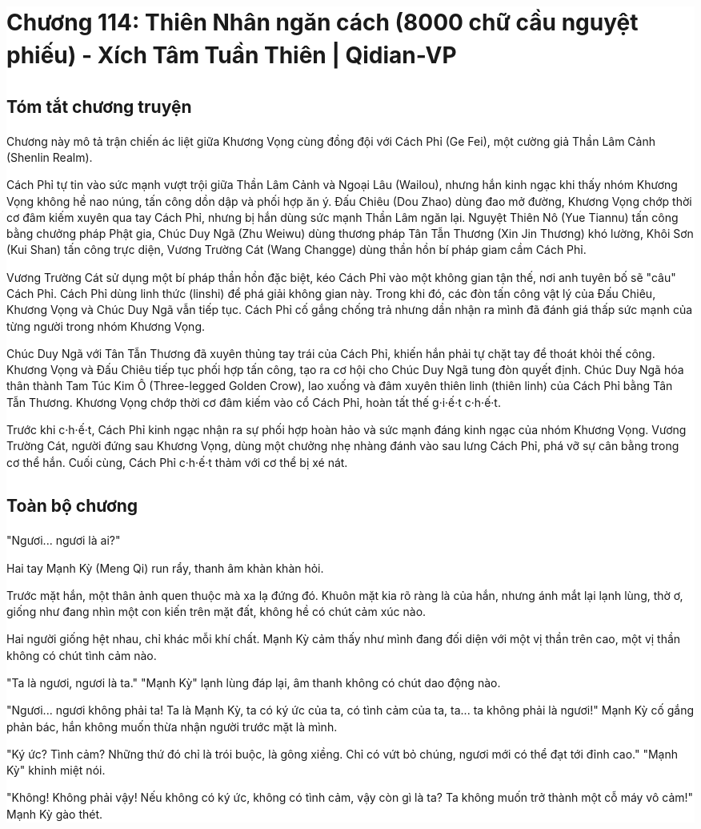# Chương 114: Thiên Nhân ngăn cách (8000 chữ cầu nguyệt phiếu) - Xích Tâm Tuần Thiên | Qidian-VP

## Tóm tắt chương truyện

Chương này mô tả trận chiến ác liệt giữa Khương Vọng cùng đồng đội với Cách Phỉ (Ge Fei), một cường giả Thần Lâm Cảnh (Shenlin Realm).

Cách Phỉ tự tin vào sức mạnh vượt trội giữa Thần Lâm Cảnh và Ngoại Lâu (Wailou), nhưng hắn kinh ngạc khi thấy nhóm Khương Vọng không hề nao núng, tấn công dồn dập và phối hợp ăn ý. Đấu Chiêu (Dou Zhao) dùng đao mở đường, Khương Vọng chớp thời cơ đâm kiếm xuyên qua tay Cách Phỉ, nhưng bị hắn dùng sức mạnh Thần Lâm ngăn lại. Nguyệt Thiên Nô (Yue Tiannu) tấn công bằng chưởng pháp Phật gia, Chúc Duy Ngã (Zhu Weiwu) dùng thương pháp Tân Tẫn Thương (Xin Jin Thương) khó lường, Khôi Sơn (Kui Shan) tấn công trực diện, Vương Trường Cát (Wang Changge) dùng thần hồn bí pháp giam cầm Cách Phỉ.

Vương Trường Cát sử dụng một bí pháp thần hồn đặc biệt, kéo Cách Phỉ vào một không gian tận thế, nơi anh tuyên bố sẽ "câu" Cách Phỉ. Cách Phỉ dùng linh thức (linshi) để phá giải không gian này. Trong khi đó, các đòn tấn công vật lý của Đấu Chiêu, Khương Vọng và Chúc Duy Ngã vẫn tiếp tục. Cách Phỉ cố gắng chống trả nhưng dần nhận ra mình đã đánh giá thấp sức mạnh của từng người trong nhóm Khương Vọng.

Chúc Duy Ngã với Tân Tẫn Thương đã xuyên thủng tay trái của Cách Phỉ, khiến hắn phải tự chặt tay để thoát khỏi thế công. Khương Vọng và Đấu Chiêu tiếp tục phối hợp tấn công, tạo ra cơ hội cho Chúc Duy Ngã tung đòn quyết định. Chúc Duy Ngã hóa thân thành Tam Túc Kim Ô (Three-legged Golden Crow), lao xuống và đâm xuyên thiên linh (thiên linh) của Cách Phỉ bằng Tân Tẫn Thương. Khương Vọng chớp thời cơ đâm kiếm vào cổ Cách Phỉ, hoàn tất thế g·i·ế·t c·h·ế·t.

Trước khi c·h·ế·t, Cách Phỉ kinh ngạc nhận ra sự phối hợp hoàn hảo và sức mạnh đáng kinh ngạc của nhóm Khương Vọng. Vương Trường Cát, người đứng sau Khương Vọng, dùng một chưởng nhẹ nhàng đánh vào sau lưng Cách Phỉ, phá vỡ sự cân bằng trong cơ thể hắn. Cuối cùng, Cách Phỉ c·h·ế·t thảm với cơ thể bị xé nát.

## Toàn bộ chương

"Ngươi... ngươi là ai?"

Hai tay Mạnh Kỳ (Meng Qi) run rẩy, thanh âm khàn khàn hỏi.

Trước mặt hắn, một thân ảnh quen thuộc mà xa lạ đứng đó. Khuôn mặt kia rõ ràng là của hắn, nhưng ánh mắt lại lạnh lùng, thờ ơ, giống như đang nhìn một con kiến trên mặt đất, không hề có chút cảm xúc nào.

Hai người giống hệt nhau, chỉ khác mỗi khí chất. Mạnh Kỳ cảm thấy như mình đang đối diện với một vị thần trên cao, một vị thần không có chút tình cảm nào.

"Ta là ngươi, ngươi là ta." "Mạnh Kỳ" lạnh lùng đáp lại, âm thanh không có chút dao động nào.

"Ngươi... ngươi không phải ta! Ta là Mạnh Kỳ, ta có ký ức của ta, có tình cảm của ta, ta... ta không phải là ngươi!" Mạnh Kỳ cố gắng phản bác, hắn không muốn thừa nhận người trước mặt là mình.

"Ký ức? Tình cảm? Những thứ đó chỉ là trói buộc, là gông xiềng. Chỉ có vứt bỏ chúng, ngươi mới có thể đạt tới đỉnh cao." "Mạnh Kỳ" khinh miệt nói.

"Không! Không phải vậy! Nếu không có ký ức, không có tình cảm, vậy còn gì là ta? Ta không muốn trở thành một cỗ máy vô cảm!" Mạnh Kỳ gào thét.

